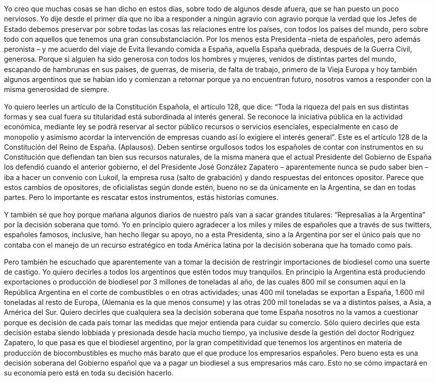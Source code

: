 Yo creo que muchas cosas se han dicho en estos días, sobre todo de
algunos desde afuera, que se han puesto un poco nerviosos. Yo dije desde
el primer día que no iba a responder a ningún agravio con agravio porque
la verdad que los Jefes de Estado debemos preservar por sobre todas las
cosas las relaciones entre los países, con todos los países del mundo,
pero sobre todo con aquellos que tenemos una gran consubstanciación. Por
los menos esta Presidenta –nieta de españoles, pero además peronista – y
me acuerdo del viaje de Evita llevando comida a España, aquella España
quebrada, después de la Guerra Civil, generosa. Porque si alguien ha
sido generosa con todos los hombres y mujeres, venidos de distintas
partes del mundo, escapando de hambrunas en sus países, de guerras, de
miseria, de falta de trabajo, primero de la Vieja Europa y hoy también
algunos argentinos que se habían ido y comienzan a retornar porque ya no
encuentran futuro, nosotros vamos a responder con la misma generosidad
de siempre.

Yo quiero leerles un artículo de la Constitución Española, el artículo
128, que dice: “Toda la riqueza del país en sus distintas formas y sea
cual fuera su titularidad está subordinada al interés general. Se
reconoce la iniciativa pública en la actividad económica, mediante ley
se podrá reservar al sector público recursos o servicios esenciales,
especialmente en caso de monopolio y asimismo acordar la intervención de
empresas cuando así lo exigiere el interés general”. Este es el artículo
128 de la Constitución del Reino de España. (Aplausos). Deben sentirse
orgullosos todos los españoles de contar con instrumentos en su
Constitución que defiendan tan bien sus recursos naturales, de la misma
manera que el actual Presidente del Gobierno de España los defendió
cuando el anterior gobierno, el del Presidente José González Zapatero –
aparentemente nunca se pudo saber bien – iba a hacer un convenio con
Lukoil, la empresa rusa (salto de grabación) y dando respuestas del
entonces opositor. Parece que estos cambios de opositores, de
oficialistas según donde estén, bueno no se da únicamente en la
Argentina, se dan en todas partes. Pero lo importante es rescatar estos
instrumentos, estás historias comunes.

Y también sé que hoy porque mañana algunos diarios de nuestro país van a
sacar grandes titulares: “Represalias a la Argentina” por la decisión
soberana que tomó. Yo en principio quiero agradecer a los miles y miles
de españoles que a través de sus twitters, españoles famosos, inclusive,
han hecho llegar su apoyo, no a esta Presidenta, sino a la Argentina por
ser el único país que no contaba con el manejo de un recurso estratégico
en toda América latina por la decisión soberana que ha tomado como país.

Pero también he escuchado que aparentemente van a tomar la decisión de
restringir importaciones de biodiesel como una suerte de castigo. Yo
quiero decirles a todos los argentinos que estén todos muy tranquilos.
En principio la Argentina está produciendo exportaciones o producción de
biodiesel por 3 millones de toneladas al año, de las cuales 800 mil se
consumen aquí en la República Argentina en el corte de combustibles o en
otras actividades; unas 400 mil toneladas se exportan a España, 1.600
mil toneladas al resto de Europa, (Alemania es la que menos consume) y
las otras 200 mil toneladas se va a distintos países, a Asia, a América
del Sur. Quiero decirles que cualquiera sea la decisión soberana que
tome España nosotros no la vamos a cuestionar porque es decisión de cada
país tomar las medidas que mejor entienda para cuidar su comercio. Sólo
quiero decirles que esta decisión estaba siendo lobbiada y presionada
desde hacía mucho tiempo, ya inclusive desde la gestión del doctor
Rodriguez Zapatero, lo que pasa es que el biodiesel argentino, por la
gran competitividad que tenemos los argentinos en materia de producción
de biocombustibles es mucho más barato que el que produce los
empresarios españoles. Pero bueno esta es una decisión soberana del
Gobierno español que va a pagar un biodiesel a sus empresarios más caro.
Esto no se cómo impactará en su economía pero está en toda su decisión
hacerlo.
